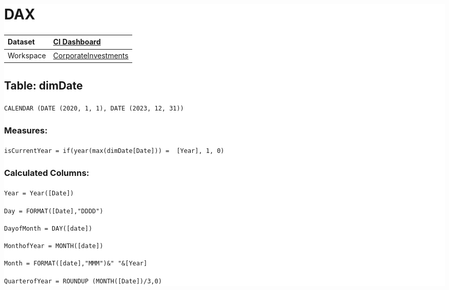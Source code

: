 



# DAX

|Dataset|[CI Dashboard](./../CI-Dashboard.md)|
| :--- | :--- |
|Workspace|[CorporateInvestments](../../Workspaces/CorporateInvestments.md)|

## Table: dimDate


```dax
CALENDAR (DATE (2020, 1, 1), DATE (2023, 12, 31))
```


### Measures:


```dax
isCurrentYear = if(year(max(dimDate[Date])) =  [Year], 1, 0)
```


### Calculated Columns:


```dax
Year = Year([Date])
```



```dax
Day = FORMAT([Date],"DDDD")
```



```dax
DayofMonth = DAY([date])
```



```dax
MonthofYear = MONTH([date])
```



```dax
Month = FORMAT([date],"MMM")&" "&[Year]
```



```dax
QuarterofYear = ROUNDUP (MONTH([Date])/3,0)
```

